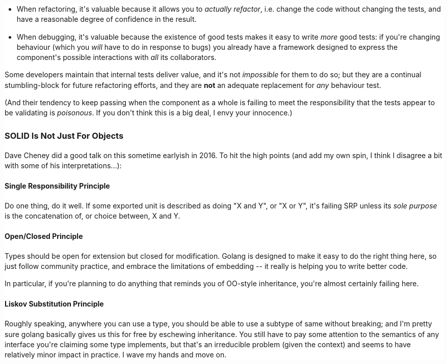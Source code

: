  * When refactoring, it's valuable because it allows you to *actually
    refactor*, i.e.  change the code without changing the tests, and
    have a reasonable degree of confidence in the result.

  * When debugging, it's valuable because the existence of good tests
    makes it easy to write *more* good tests: if you're changing
    behaviour (which you *will* have to do in response to bugs) you
    already have a framework designed to express the component's
    possible interactions with *all* its collaborators.

Some developers maintain that internal tests deliver value, and it's not
*impossible* for them to do so; but they are a continual stumbling-block
for future refactoring efforts, and they are **not** an adequate
replacement for *any* behaviour test.

(And their tendency to keep passing when the component as a whole is
failing to meet the responsibility that the tests appear to be
validating is *poisonous*. If you don't think this is a big deal, I envy
your innocence.)


### SOLID Is Not Just For Objects

Dave Cheney did a good talk on this sometime earlyish in 2016. To hit
the high points (and add my own spin, I think I disagree a bit with some
of his interpretations...):


#### Single Responsibility Principle

Do one thing, do it well. If some exported unit is described as doing "X
and Y", or "X or Y", it's failing SRP unless its *sole purpose* is the
concatenation of, or choice between, X and Y.


#### Open/Closed Principle

Types should be open for extension but closed for modification. Golang
is designed to make it easy to do the right thing here, so just follow
community practice, and embrace the limitations of embedding -- it
really is helping you to write better code.

In particular, if you're planning to do anything that reminds you of
OO-style inheritance, you're almost certainly failing here.


#### Liskov Substitution Principle

Roughly speaking, anywhere you can use a type, you should be able to use
a subtype of same without breaking; and I'm pretty sure golang basically
gives us this for free by eschewing inheritance. You still have to pay
some attention to the semantics of any interface you're claiming some
type implements, but that's an irreducible problem (given the context)
and seems to have relatively minor impact in practice. I wave my hands
and move on.

